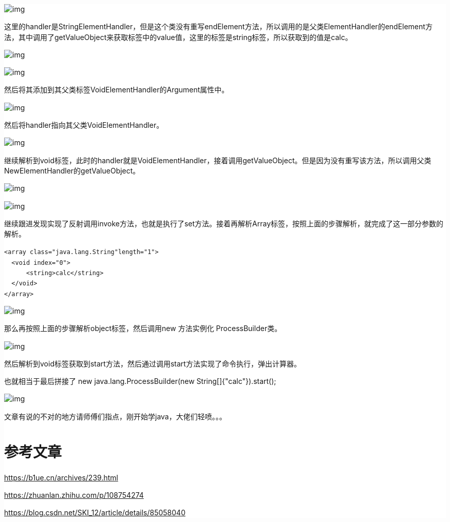 ![img](https://p1-tt-ipv6.byteimg.com/large/pgc-image/eea789015c9546cabdbba587865bbe64)

这里的handler是StringElementHandler，但是这个类没有重写endElement方法，所以调用的是父类ElementHandler的endElement方法，其中调用了getValueObject来获取标签中的value值，这里的标签是string标签，所以获取到的值是calc。

![img](https://p26-tt.byteimg.com/large/pgc-image/fe289b09df604f3aa2f8fb76c2ca9dec)

![img](https://p26-tt.byteimg.com/large/pgc-image/22584a129f1043a6baa10a6d9fd4c47c)

然后将其添加到其父类标签VoidElementHandler的Argument属性中。

![img](https://p1-tt-ipv6.byteimg.com/large/pgc-image/26563f89a95848889c6a25b6496d46dd)

然后将handler指向其父类VoidElementHandler。

![img](https://p26-tt.byteimg.com/large/pgc-image/35d947643bf3493da6c21e39bca30e32)

继续解析到void标签，此时的handler就是VoidElementHandler，接着调用getValueObject。但是因为没有重写该方法，所以调用父类NewElementHandler的getValueObject。

![img](https://p1-tt-ipv6.byteimg.com/large/pgc-image/dc22bbd6b7e14652a480f46fb3a0770f)

![img](https://p9-tt-ipv6.byteimg.com/large/pgc-image/a7f2f51c031b4eabaa1b1fc94c5ef49a)

继续跟进发现实现了反射调用invoke方法，也就是执行了set方法。接着再解析Array标签，按照上面的步骤解析，就完成了这一部分参数的解析。

```
<array class="java.lang.String"length="1">
  <void index="0">
      <string>calc</string>
  </void>
</array>
```

![img](https://p1-tt-ipv6.byteimg.com/large/pgc-image/e26028890e824f8cb56d3ce721a0748f)

那么再按照上面的步骤解析object标签，然后调用new 方法实例化 ProcessBuilder类。

![img](https://p26-tt.byteimg.com/large/pgc-image/f8ec591d721c48b390cde5bbc057cbd5)

然后解析到void标签获取到start方法，然后通过调用start方法实现了命令执行，弹出计算器。

也就相当于最后拼接了 new java.lang.ProcessBuilder(new String[]{"calc"}).start();

![img](https://p1-tt-ipv6.byteimg.com/large/pgc-image/7ab873981fa842618aff5407399b9cad)

文章有说的不对的地方请师傅们指点，刚开始学java，大佬们轻喷。。。

# 参考文章

https://b1ue.cn/archives/239.html

https://zhuanlan.zhihu.com/p/108754274

https://blog.csdn.net/SKI_12/article/details/85058040